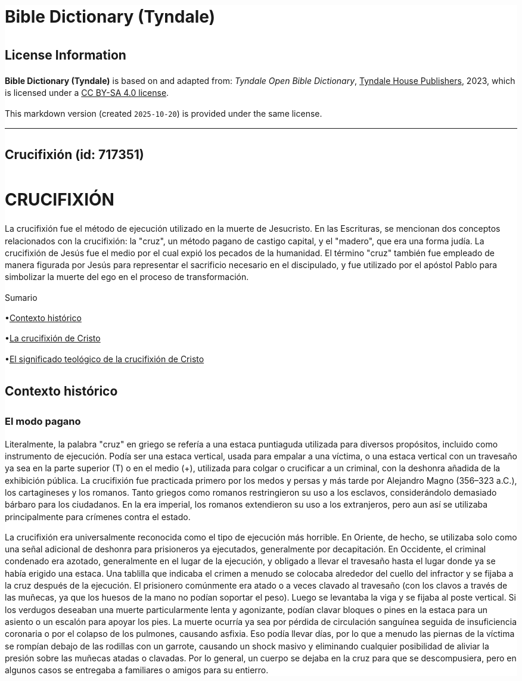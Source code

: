 # Bible Dictionary (Tyndale)

## License Information

**Bible Dictionary (Tyndale)** is based on and adapted from: _Tyndale Open Bible Dictionary_, [Tyndale House Publishers](https://tyndaleopenresources.com/), 2023, which is licensed under a [CC BY-SA 4.0 license](https://creativecommons.org/licenses/by-sa/4.0/legalcode.en).

This markdown version (created `2025-10-20`) is provided under the same license.



--------------------------------

## Crucifixión (id: 717351)

CRUCIFIXIÓN
===========

La crucifixión fue el método de ejecución utilizado en la muerte de Jesucristo. En las Escrituras, se mencionan dos conceptos relacionados con la crucifixión: la "cruz", un método pagano de castigo capital, y el "madero", que era una forma judía. La crucifixión de Jesús fue el medio por el cual expió los pecados de la humanidad. El término "cruz" también fue empleado de manera figurada por Jesús para representar el sacrificio necesario en el discipulado, y fue utilizado por el apóstol Pablo para simbolizar la muerte del ego en el proceso de transformación.

Sumario

•[Contexto histórico](#HistoricalBackground)

•[La crucifixión de Cristo](#ChristsCrucifixion)

•[El significado teológico de la crucifixión de Cristo](#TheTheologicalSignificanceofChristsCrucifixion)

Contexto histórico
------------------

### El modo pagano

Literalmente, la palabra "cruz" en griego se refería a una estaca puntiaguda utilizada para diversos propósitos, incluido como instrumento de ejecución. Podía ser una estaca vertical, usada para empalar a una víctima, o una estaca vertical con un travesaño ya sea en la parte superior (T) o en el medio (\+), utilizada para colgar o crucificar a un criminal, con la deshonra añadida de la exhibición pública. La crucifixión fue practicada primero por los medos y persas y más tarde por Alejandro Magno (356–323 a.C.), los cartagineses y los romanos. Tanto griegos como romanos restringieron su uso a los esclavos, considerándolo demasiado bárbaro para los ciudadanos. En la era imperial, los romanos extendieron su uso a los extranjeros, pero aun así se utilizaba principalmente para crímenes contra el estado.

La crucifixión era universalmente reconocida como el tipo de ejecución más horrible. En Oriente, de hecho, se utilizaba solo como una señal adicional de deshonra para prisioneros ya ejecutados, generalmente por decapitación. En Occidente, el criminal condenado era azotado, generalmente en el lugar de la ejecución, y obligado a llevar el travesaño hasta el lugar donde ya se había erigido una estaca. Una tablilla que indicaba el crimen a menudo se colocaba alrededor del cuello del infractor y se fijaba a la cruz después de la ejecución. El prisionero comúnmente era atado o a veces clavado al travesaño (con los clavos a través de las muñecas, ya que los huesos de la mano no podían soportar el peso). Luego se levantaba la viga y se fijaba al poste vertical. Si los verdugos deseaban una muerte particularmente lenta y agonizante, podían clavar bloques o pines en la estaca para un asiento o un escalón para apoyar los pies. La muerte ocurría ya sea por pérdida de circulación sanguínea seguida de insuficiencia coronaria o por el colapso de los pulmones, causando asfixia. Eso podía llevar días, por lo que a menudo las piernas de la víctima se rompían debajo de las rodillas con un garrote, causando un shock masivo y eliminando cualquier posibilidad de aliviar la presión sobre las muñecas atadas o clavadas. Por lo general, un cuerpo se dejaba en la cruz para que se descompusiera, pero en algunos casos se entregaba a familiares o amigos para su entierro.
